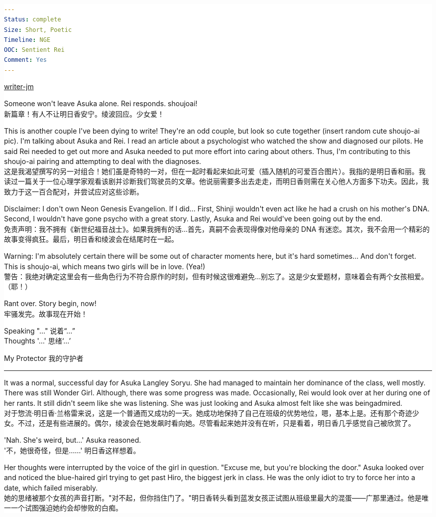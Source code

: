 ```yaml
---
Status: complete
Size: Short, Poetic
Timeline: NGE
OOC: Sentient Rei
Comment: Yes
---
```

[writer-jm](https://www.fanfiction.net/u/784100/writer-jm)

Someone won't leave Asuka alone. Rei responds. shoujoai!  
新篇章！有人不让明日香安宁。绫波回应。少女爱！

This is another couple I've been dying to write! They're an odd couple, but look so cute together (insert random cute shoujo-ai pic). I'm talking about Asuka and Rei. I read an article about a psychologist who watched the show and diagnosed our pilots. He said Rei needed to get out more and Asuka needed to put more effort into caring about others. Thus, I'm contributing to this shoujo-ai pairing and attempting to deal with the diagnoses.  
这是我渴望撰写的另一对组合！她们虽是奇特的一对，但在一起时看起来如此可爱（插入随机的可爱百合图片）。我指的是明日香和丽。我读过一篇关于一位心理学家观看该剧并诊断我们驾驶员的文章。他说丽需要多出去走走，而明日香则需在关心他人方面多下功夫。因此，我致力于这一百合配对，并尝试应对这些诊断。

Disclaimer: I don't own Neon Genesis Evangelion. If I did… First, Shinji wouldn't even act like he had a crush on his mother's DNA. Second, I wouldn't have gone psycho with a great story. Lastly, Asuka and Rei would've been going out by the end.  
免责声明：我不拥有《新世纪福音战士》。如果我拥有的话…首先，真嗣不会表现得像对他母亲的 DNA 有迷恋。其次，我不会用一个精彩的故事变得疯狂。最后，明日香和绫波会在结尾时在一起。

Warning: I'm absolutely certain there will be some out of character moments here, but it's hard sometimes… And don't forget. This is shoujo-ai, which means two girls will be in love. (Yea!)  
警告：我绝对确定这里会有一些角色行为不符合原作的时刻，但有时候这很难避免…别忘了。这是少女爱题材，意味着会有两个女孩相爱。（耶！）

Rant over. Story begin, now!  
牢骚发完。故事现在开始！

Speaking "…" 说着“…”  
Thoughts '…' 思绪‘…’

My Protector 我的守护者

---

It was a normal, successful day for Asuka Langley Soryu. She had managed to maintain her dominance of the class, well mostly. There was still Wonder Girl. Although, there was some progress was made. Occasionally, Rei would look over at her during one of her rants. It still didn't seem like she was listening. She was just looking and Asuka almost felt like she was beingadmired.  
对于惣流·明日香·兰格雷来说，这是一个普通而又成功的一天。她成功地保持了自己在班级的优势地位，嗯，基本上是。还有那个奇迹少女。不过，还是有些进展的。偶尔，绫波会在她发飙时看向她。尽管看起来她并没有在听，只是看着，明日香几乎感觉自己被欣赏了。

'Nah. She's weird, but…' Asuka reasoned.  
'不，她很奇怪，但是……' 明日香这样想着。

Her thoughts were interrupted by the voice of the girl in question. "Excuse me, but you're blocking the door." Asuka looked over and noticed the blue-haired girl trying to get past Hiro, the biggest jerk in class. He was the only idiot to try to force her into a date, which failed miserably.  
她的思绪被那个女孩的声音打断。"对不起，但你挡住门了。"明日香转头看到蓝发女孩正试图从班级里最大的混蛋——广那里通过。他是唯一一个试图强迫她约会却惨败的白痴。
